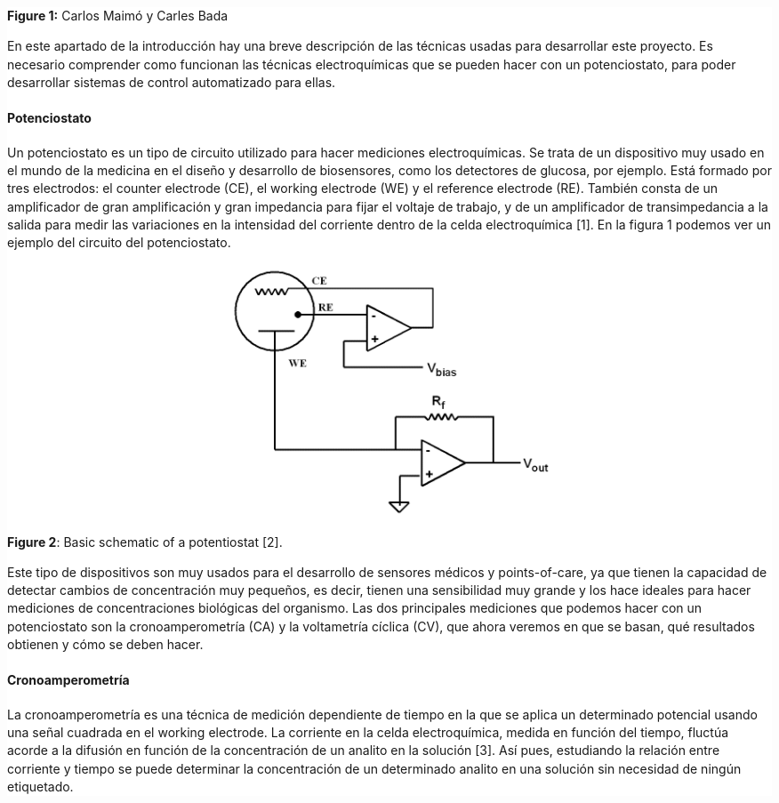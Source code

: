 
**Figure 1:** Carlos Maimó y Carles Bada

</p>

En este apartado de la introducción hay una breve descripción de las técnicas usadas para desarrollar este proyecto. Es necesario comprender como funcionan las técnicas electroquímicas que se pueden hacer con un potenciostato, para poder desarrollar sistemas de control automatizado para ellas. 

#### Potenciostato

Un potenciostato es un tipo de circuito utilizado para hacer mediciones electroquímicas. Se trata de un dispositivo muy usado en el mundo de la medicina en el diseño y desarrollo de biosensores, como los detectores de glucosa, por ejemplo. Está formado por tres electrodos: el counter electrode (CE), el working electrode (WE) y el reference electrode (RE). También consta de un amplificador de gran amplificación y gran impedancia para fijar el voltaje de trabajo, y de un amplificador de transimpedancia a la salida para medir las variaciones en la intensidad del corriente dentro de la celda electroquímica [1]. En la figura 1 podemos ver un ejemplo del circuito del potenciostato. 

<p align="center">
<img src="Assets/Img/potentiostat.PNG" alt="Git" width="400" />

**Figure 2**: Basic schematic of a potentiostat [2].

</p>

Este tipo de dispositivos son muy usados para el desarrollo de sensores médicos y points-of-care, ya que tienen la capacidad de detectar cambios de concentración muy pequeños, es decir, tienen una sensibilidad muy grande y los hace ideales para hacer mediciones de concentraciones biológicas del organismo. Las dos principales mediciones que podemos hacer con un potenciostato son la cronoamperometría (CA) y la voltametría cíclica (CV), que ahora veremos en que se basan, qué resultados obtienen y cómo se deben hacer. 

#### Cronoamperometría

La cronoamperometría es una técnica de medición dependiente de tiempo en la que se aplica un determinado potencial usando una señal cuadrada en el working electrode. La corriente en la celda electroquímica, medida en función del tiempo, fluctúa acorde a la difusión en función de la concentración de un analito en la solución [3]. Así pues, estudiando la relación entre corriente y tiempo se puede determinar la concentración de un determinado analito en una solución sin necesidad de ningún etiquetado. 
